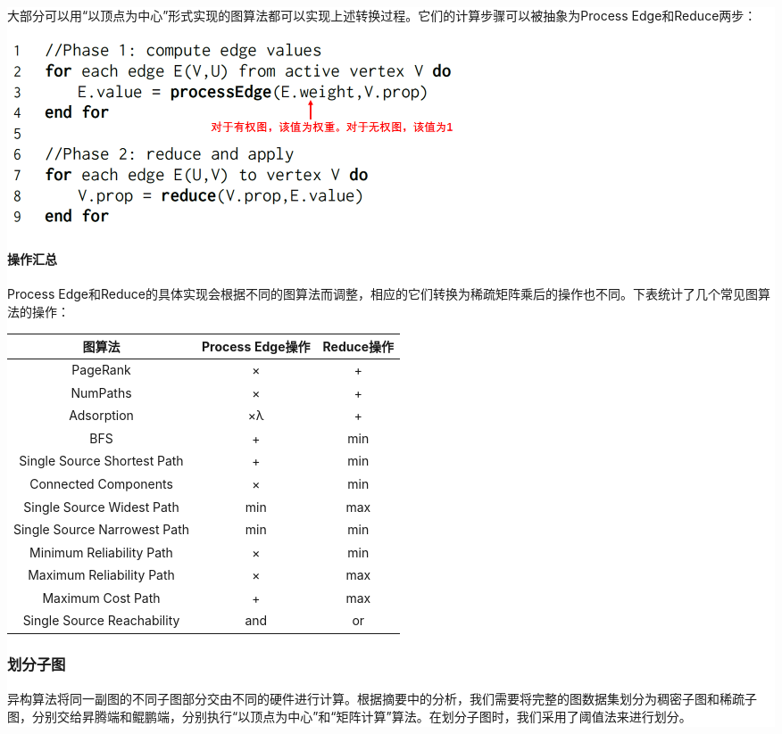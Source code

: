 大部分可以用“以顶点为中心”形式实现的图算法都可以实现上述转换过程。它们的计算步骤可以被抽象为Process Edge和Reduce两步：

<img src="项目总结.assets/image-20230615095757682.png" alt="image-20230615095757682" style="zoom: 50%;" />

#### 操作汇总

Process Edge和Reduce的具体实现会根据不同的图算法而调整，相应的它们转换为稀疏矩阵乘后的操作也不同。下表统计了几个常见图算法的操作：

|          **图算法**          | Process Edge操作 | Reduce操作 |
| :--------------------------: | :--------------: | :--------: |
|           PageRank           |        ×         |     +      |
|           NumPaths           |        ×         |     +      |
|          Adsorption          |        ×λ        |     +      |
|             BFS              |        +         |    min     |
| Single Source Shortest Path  |        +         |    min     |
|     Connected Components     |        ×         |    min     |
|  Single Source Widest Path   |       min        |    max     |
| Single Source Narrowest Path |       min        |    min     |
|   Minimum Reliability Path   |        ×         |    min     |
|   Maximum Reliability Path   |        ×         |    max     |
|      Maximum Cost Path       |        +         |    max     |
|  Single Source Reachability  |       and        |     or     |

### 划分子图

异构算法将同一副图的不同子图部分交由不同的硬件进行计算。根据摘要中的分析，我们需要将完整的图数据集划分为稠密子图和稀疏子图，分别交给昇腾端和鲲鹏端，分别执行“以顶点为中心”和“矩阵计算”算法。在划分子图时，我们采用了阈值法来进行划分。
